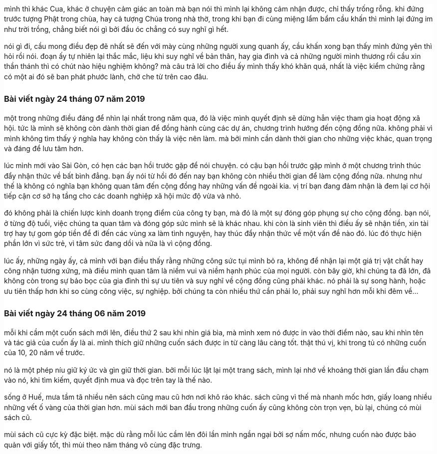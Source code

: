 mình thì khác Cua, khác ở chuyện cảm giác an toàn mà bạn nói thì mình lại không cảm nhận được, chỉ thấy trống rỗng. khi đứng trước tượng Phật trong chùa, hay cả tượng Chúa trong nhà thờ, trong khi bạn đi cùng miệng lẩm bẩm cầu khấn thì mình lại đứng im như trời trồng, chẳng biết nói gì bởi đầu óc chẳng có suy nghĩ gì hết.

nói gì đi, cầu mong điều đẹp đẽ nhất sẽ đến với mày cùng những người xung quanh ấy, cầu khấn xong bạn thấy mình đứng yên thì hỏi rồi nói. đoạn ấy tự nhiên lại thắc mắc, liệu khi suy nghĩ về bản thân, hay gia đình và cả những người mình thương rồi cầu xin thần thánh thì có chút nào hiệu nghiệm không? mà câu trả lời cho điều ấy mình thấy khó khăn quá, nhất là việc kiểm chứng rằng có một ai đó sẽ ban phát phước lành, chở che từ trên cao đâu.

### Bài viết ngày 24 tháng 07 năm 2019

một trong những điều đáng để nhìn lại nhất trong năm qua, đó là việc mình quyết định sẽ dừng hẳn việc tham gia hoạt động xã hội. tức là mình sẽ không còn dành thời gian để đồng hành cùng các dự án, chương trình hướng đến cộng đồng nữa. không phải vì mình không tìm thấy ý nghĩa hay không còn thấy là việc nên làm. mà bởi mình cần dành thời gian cho những việc khác, quan trọng và đáng để lưu tâm hơn.

lúc mình mới vào Sài Gòn, có hẹn các bạn hồi trước gặp để nói chuyện. có cậu bạn hồi trước gặp mình ở một chương trình thúc đẩy nhận thức về bất bình đẳng. bạn ấy nói từ hồi đó đến nay bạn không còn nhiều thời gian để làm cộng đồng nữa. nhưng như thế là không có nghĩa bạn không quan tâm đến cộng đồng hay những vấn đề ngoài kia. vị trí bạn đang đảm nhận là đem lại cơ hội tiếp cận cơ sở hạ tầng cho các doanh nghiệp xã hội mức độ vừa và nhỏ.

đó không phải là chiến lược kinh doanh trọng điểm của công ty bạn, mà đó là một sự đóng góp phụng sự cho cộng đồng. bạn nói, ở từng độ tuổi, việc chúng ta quan tâm và đóng góp sức mình sẽ là khác nhau. khi còn là sinh viên thì điều ấy sẽ nhận tiền, xin tài trợ hay tự gom góp tiền để đi đến các vùng xa làm tình nguyện, hay thúc đẩy nhận thức về một vấn đề nào đó. lúc đó thực hiện phần lớn vì sức trẻ, vì tâm sức đang dồi và nữa là vì cộng đồng.

lúc ấy, những ngày ấy, cả mình với bạn điều thấy rằng những công sức tụi mình bỏ ra, không để nhận lại một giá trị vật chất hay công nhận tương xứng, mà điều mình quan tâm là niềm vui và niềm hạnh phúc của mọi người. còn bây giờ, khi chúng ta đã lớn, đã không còn trong sự bảo bọc của gia đình thì sự ưu tiên và suy nghĩ về cộng đồng cũng phải khác. nó phải là sự song hành, hoặc ưu tiên thấp hơn khi so cùng công việc, sự nghiệp. bởi chúng ta còn nhiều thứ cần phải lo, phải suy nghĩ hơn mỗi khi đêm về…

### Bài viết ngày 24 tháng 06 năm 2019

mỗi khi cầm một cuốn sách mới lên, điều thứ 2 sau khi nhìn giá bìa, mà mình xem nó được in vào thời điểm nào, sau khi nhìn tên và tác giả của cuốn ấy là ai. mình thích giữ những cuốn sách được in từ càng lâu càng tốt. thật thú vị, khi trong tủ có những cuốn của 10, 20 năm về trước.

nó là một phép níu giữ ký ức và gìn giữ thời gian. bởi mỗi lúc lật lại một trang sách, mình lại nhớ về khoảng thời gian lần đầu chạm vào nó, khi tìm kiếm, quyết định mua và đọc trên tay là thế nào.

sống ở Huế, mưa tầm tã nhiều nên sách cũng mau cũ hơn nơi khô ráo khác. sách cũng vì thế mà nhanh mốc hơn, giấy loang nhiều những vết ố vàng của thời gian hơn. mùi sách mới ban đầu trong những cuốn ấy cũng không còn trọn vẹn, bù lại, chúng có mùi sách cũ.

mùi sách cũ cực kỳ đặc biệt. mặc dù rằng mỗi lúc cầm lên đôi lần mình ngần ngại bởi sợ nấm mốc, nhưng cuốn nào được bảo quản với giấy tốt, thì mùi theo năm tháng vô cùng đặc trưng.
